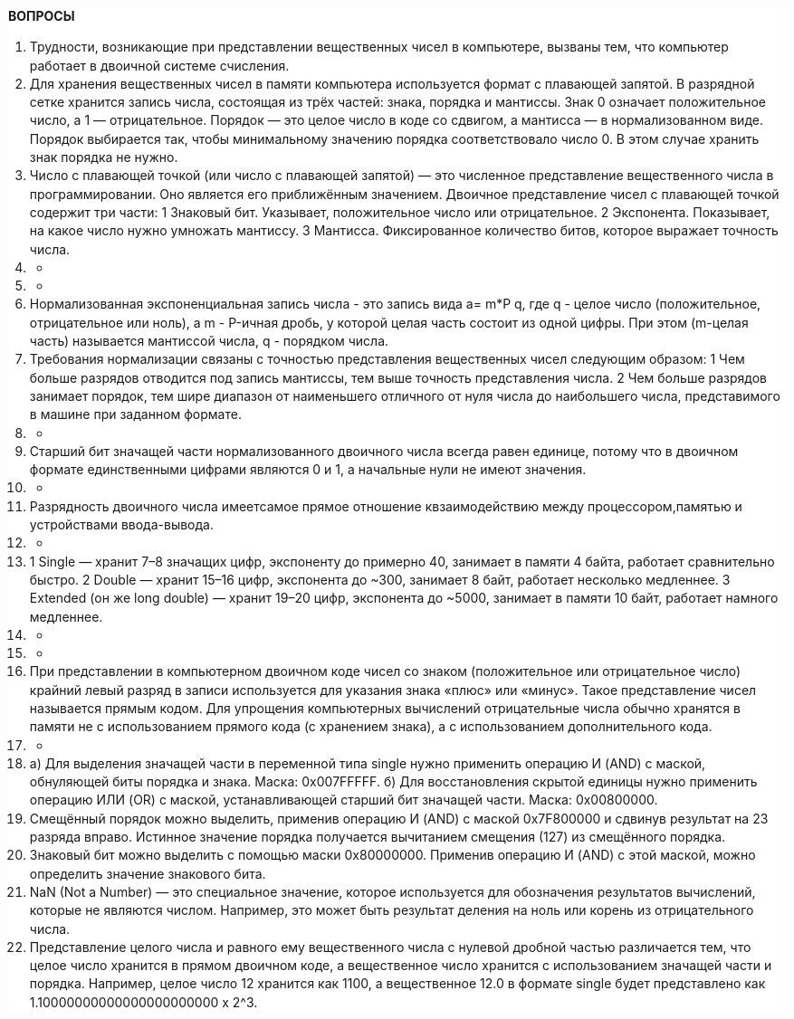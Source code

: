 **ВОПРОСЫ**

1) Трудности, возникающие при представлении вещественных чисел в компьютере, вызваны тем, что компьютер работает в двоичной системе счисления.
2) Для хранения вещественных чисел в памяти компьютера используется формат с плавающей запятой. 
В разрядной сетке хранится запись числа, состоящая из трёх частей: знака, порядка и мантиссы. 
Знак 0 означает положительное число, а 1 — отрицательное. Порядок — это целое число в коде со сдвигом, а мантисса — в нормализованном виде. 
Порядок выбирается так, чтобы минимальному значению порядка соответствовало число 0. В этом случае хранить знак порядка не нужно.
3) Число с плавающей точкой (или число с плавающей запятой) — это численное представление вещественного числа в программировании. Оно является его приближённым значением.
Двоичное представление чисел с плавающей точкой содержит три части:
 1 Знаковый бит. Указывает, положительное число или отрицательное.
 2 Экспонента. Показывает, на какое число нужно умножать мантиссу.
 3 Мантисса. Фиксированное количество битов, которое выражает точность числа.
4) -
5) -
6) Нормализованная экспоненциальная запись числа - это запись вида a= m*P q, где q - целое число (положительное, отрицательное или ноль), а m - P-ичная дробь, у которой целая часть состоит из одной цифры. При этом (m-целая часть) называется мантиссой числа, q - порядком числа.
7) Требования нормализации связаны с точностью представления вещественных чисел следующим образом:
 1 Чем больше разрядов отводится под запись мантиссы, тем выше точность представления числа.
 2 Чем больше разрядов занимает порядок, тем шире диапазон от наименьшего отличного от нуля числа до наибольшего числа, представимого в машине при заданном формате.
8) -
9) Старший бит значащей части нормализованного двоичного числа всегда равен единице, потому что в двоичном формате единственными цифрами являются 0 и 1, а начальные нули не имеют значения.
10) -
11) Разрядность двоичного числа имеетсамое прямое отношение квзаимодействию между процессором,памятью и устройствами ввода-вывода.
12) -
13)  1 Single — хранит 7–8 значащих цифр, экспоненту до примерно 40, занимает в памяти 4 байта, работает сравнительно быстро.
 2 Double — хранит 15–16 цифр, экспонента до ~300, занимает 8 байт, работает несколько медленнее.
 3 Extended (он же long double) — хранит 19–20 цифр, экспонента до ~5000, занимает в памяти 10 байт, работает намного медленнее.
14) -
15) -
16) При представлении в компьютерном двоичном коде чисел со знаком (положительное или отрицательное число) крайний левый разряд в записи используется для указания знака «плюс» или «минус». 
Такое представление чисел называется прямым кодом. 
Для упрощения компьютерных вычислений отрицательные числа обычно хранятся в памяти не с использованием прямого кода (с хранением знака), а с использованием дополнительного кода.
17) -
18) а) Для выделения значащей части в переменной типа single нужно применить операцию И (AND) с маской, обнуляющей биты порядка и знака. Маска: 0x007FFFFF.
б) Для восстановления скрытой единицы нужно применить операцию ИЛИ (OR) с маской, устанавливающей старший бит значащей части. Маска: 0x00800000.
19) Смещённый порядок можно выделить, применив операцию И (AND) с маской 0x7F800000 и сдвинув результат на 23 разряда вправо. Истинное значение порядка получается вычитанием смещения (127) из смещённого порядка.
20)  Знаковый бит можно выделить с помощью маски 0x80000000. Применив операцию И (AND) с этой маской, можно определить значение знакового бита.
21) NaN (Not a Number) — это специальное значение, которое используется для обозначения результатов вычислений, которые не являются числом. Например, это может быть результат деления на ноль или корень из отрицательного числа.
22) Представление целого числа и равного ему вещественного числа с нулевой дробной частью различается тем, что целое число хранится в прямом двоичном коде, а вещественное число хранится с использованием значащей части и порядка. Например, целое число 12 хранится как 1100, а вещественное 12.0 в формате single будет представлено как 1.10000000000000000000000 x 2^3.
